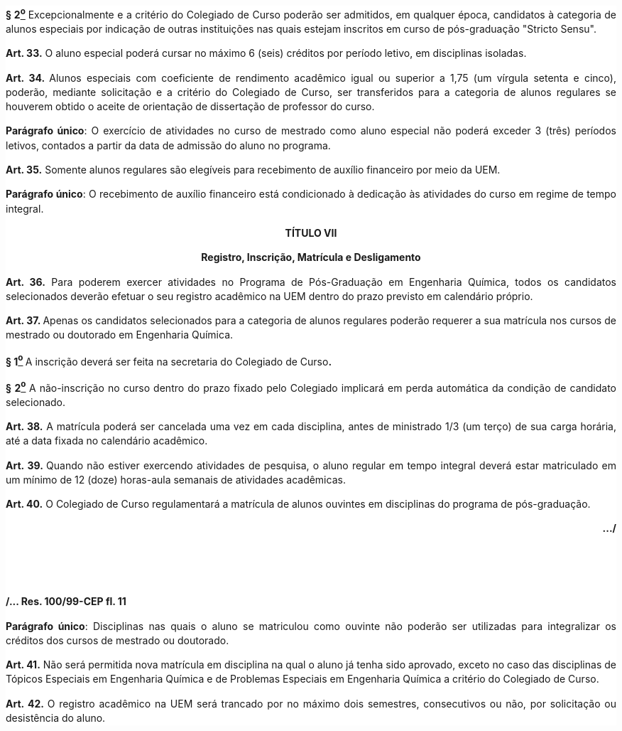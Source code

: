 <B><P ALIGN="JUSTIFY">&#9;§ 2<U><SUP>o</U></SUP> </B>Excepcionalmente e a crit&eacute;rio do Colegiado de Curso poder&atilde;o ser admitidos, em qualquer &eacute;poca, candidatos &agrave; categoria de alunos especiais por indica&ccedil;&atilde;o de outras institui&ccedil;&otilde;es nas quais estejam inscritos em curso de p&oacute;s-gradua&ccedil;&atilde;o "Stricto Sensu".</P>
<B><P ALIGN="JUSTIFY">&#9;Art. 33.</B> O aluno especial poder&aacute; cursar no m&aacute;ximo 6 (seis) cr&eacute;ditos por per&iacute;odo letivo, em disciplinas isoladas.</P>
<B><P ALIGN="JUSTIFY">&#9;Art. 34. </B>Alunos especiais com coeficiente de rendimento acad&ecirc;mico igual ou superior a 1,75 (um v&iacute;rgula setenta e cinco), poder&atilde;o, mediante solicita&ccedil;&atilde;o e a crit&eacute;rio do Colegiado de Curso, ser transferidos para a categoria de alunos regulares se houverem obtido o aceite de orienta&ccedil;&atilde;o de disserta&ccedil;&atilde;o de professor do curso.</P>
<B><P ALIGN="JUSTIFY">&#9;Par&aacute;grafo &uacute;nico</B>: O exerc&iacute;cio de atividades no curso de mestrado como aluno especial n&atilde;o poder&aacute; exceder 3 (tr&ecirc;s) per&iacute;odos letivos, contados a partir da data de admiss&atilde;o do aluno no programa.</P>
<B><P ALIGN="JUSTIFY">&#9;Art. 35.</B> Somente alunos regulares s&atilde;o eleg&iacute;veis para recebimento de aux&iacute;lio financeiro por meio da UEM.</P>
<B><P ALIGN="JUSTIFY">&#9;Par&aacute;grafo &uacute;nico</B>: O recebimento de aux&iacute;lio financeiro est&aacute; condicionado &agrave; dedica&ccedil;&atilde;o &agrave;s atividades do curso em regime de tempo integral.</P>
<P ALIGN="JUSTIFY"></P>
<B><P ALIGN="CENTER">T&Iacute;TULO VII</P>
<P ALIGN="CENTER"></P>
<P ALIGN="CENTER">Registro, Inscri&ccedil;&atilde;o, Matr&iacute;cula e Desligamento</P>
<P ALIGN="JUSTIFY"></P>
<P ALIGN="JUSTIFY">&#9;Art. 36.</B> Para poderem exercer atividades no Programa de P&oacute;s-Gradua&ccedil;&atilde;o em Engenharia Qu&iacute;mica, todos os candidatos selecionados dever&atilde;o efetuar o seu registro acad&ecirc;mico na UEM dentro do prazo previsto em calend&aacute;rio pr&oacute;prio.</P>
<B><P ALIGN="JUSTIFY">&#9;Art. 37. </B>Apenas os candidatos selecionados para a categoria de alunos regulares poder&atilde;o requerer a sua matr&iacute;cula nos cursos de mestrado ou doutorado em Engenharia Qu&iacute;mica.</P>
<B><P ALIGN="JUSTIFY">&#9;§ 1<U><SUP>o</U></SUP> </B> A inscri&ccedil;&atilde;o dever&aacute; ser feita na secretaria do Colegiado de Curso<B>.</P>
<P ALIGN="JUSTIFY">&#9;§ 2<U><SUP>o</U></SUP> </B>A n&atilde;o-inscri&ccedil;&atilde;o no curso dentro do prazo fixado pelo Colegiado implicar&aacute; em perda autom&aacute;tica da condi&ccedil;&atilde;o de candidato selecionado.</P>
<B><P ALIGN="JUSTIFY">&#9;Art. 38.</B> A matr&iacute;cula poder&aacute; ser cancelada uma vez em cada disciplina, antes de ministrado 1/3 (um ter&ccedil;o) de sua carga hor&aacute;ria, at&eacute; a data fixada no calend&aacute;rio acad&ecirc;mico.</P>
<B><P ALIGN="JUSTIFY">&#9;Art. 39. </B>Quando n&atilde;o estiver exercendo atividades de pesquisa, o aluno regular em tempo integral dever&aacute; estar matriculado em um m&iacute;nimo de 12 (doze) horas-aula semanais de atividades acad&ecirc;micas.</P>
<B><P ALIGN="JUSTIFY">&#9;Art. 40.</B> O Colegiado de Curso regulamentar&aacute; a matr&iacute;cula de alunos ouvintes em  disciplinas do programa de p&oacute;s-gradua&ccedil;&atilde;o.</P>
<B><P ALIGN="JUSTIFY"></P>
<P ALIGN="RIGHT">.../</P>
<P ALIGN="JUSTIFY"></P>
<P ALIGN="JUSTIFY">&nbsp;</P>
<P ALIGN="JUSTIFY">&nbsp;</P>
<P ALIGN="JUSTIFY">/... Res. 100/99-CEP&#9;&#9;&#9;&#9;&#9;&#9;&#9;&#9;&#9;fl. 11</P>
<P ALIGN="JUSTIFY"></P>
<P ALIGN="JUSTIFY">&#9;Par&aacute;grafo &uacute;nico</B>: Disciplinas nas quais o aluno se matriculou como ouvinte n&atilde;o poder&atilde;o ser utilizadas para integralizar os cr&eacute;ditos dos cursos de mestrado ou doutorado.</P>
<B><P ALIGN="JUSTIFY">&#9;Art. 41.</B> N&atilde;o ser&aacute;  permitida nova matr&iacute;cula em disciplina na qual o aluno j&aacute; tenha sido aprovado, exceto no caso das disciplinas de T&oacute;picos Especiais em Engenharia Qu&iacute;mica e de Problemas Especiais em Engenharia Qu&iacute;mica a crit&eacute;rio do Colegiado de Curso.</P>
<B><P ALIGN="JUSTIFY">&#9;Art. 42. </B>O registro acad&ecirc;mico na UEM ser&aacute; trancado por no m&aacute;ximo dois semestres, consecutivos ou n&atilde;o, por solicita&ccedil;&atilde;o ou desist&ecirc;ncia do aluno.</P>
